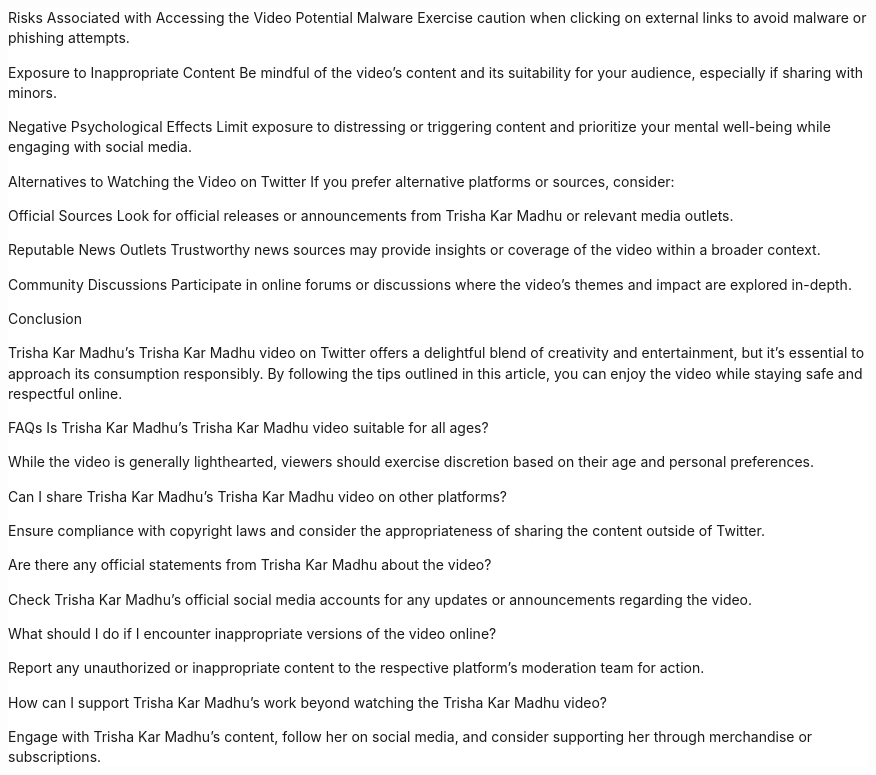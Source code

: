 Risks Associated with Accessing the Video Potential Malware Exercise caution when clicking on external links to avoid malware or phishing attempts.

Exposure to Inappropriate Content Be mindful of the video’s content and its suitability for your audience, especially if sharing with minors.

Negative Psychological Effects Limit exposure to distressing or triggering content and prioritize your mental well-being while engaging with social media.

Alternatives to Watching the Video on Twitter If you prefer alternative platforms or sources, consider:

Official Sources Look for official releases or announcements from Trisha Kar Madhu or relevant media outlets.

Reputable News Outlets Trustworthy news sources may provide insights or coverage of the video within a broader context.

Community Discussions Participate in online forums or discussions where the video’s themes and impact are explored in-depth.

Conclusion

Trisha Kar Madhu’s Trisha Kar Madhu video on Twitter offers a delightful blend of creativity and entertainment, but it’s essential to approach its consumption responsibly. By following the tips outlined in this article, you can enjoy the video while staying safe and respectful online.

FAQs Is Trisha Kar Madhu’s Trisha Kar Madhu video suitable for all ages?

While the video is generally lighthearted, viewers should exercise discretion based on their age and personal preferences.

Can I share Trisha Kar Madhu’s Trisha Kar Madhu video on other platforms?

Ensure compliance with copyright laws and consider the appropriateness of sharing the content outside of Twitter.

Are there any official statements from Trisha Kar Madhu about the video?

Check Trisha Kar Madhu’s official social media accounts for any updates or announcements regarding the video.

What should I do if I encounter inappropriate versions of the video online?

Report any unauthorized or inappropriate content to the respective platform’s moderation team for action.

How can I support Trisha Kar Madhu’s work beyond watching the Trisha Kar Madhu video?

Engage with Trisha Kar Madhu’s content, follow her on social media, and consider supporting her through merchandise or subscriptions.
